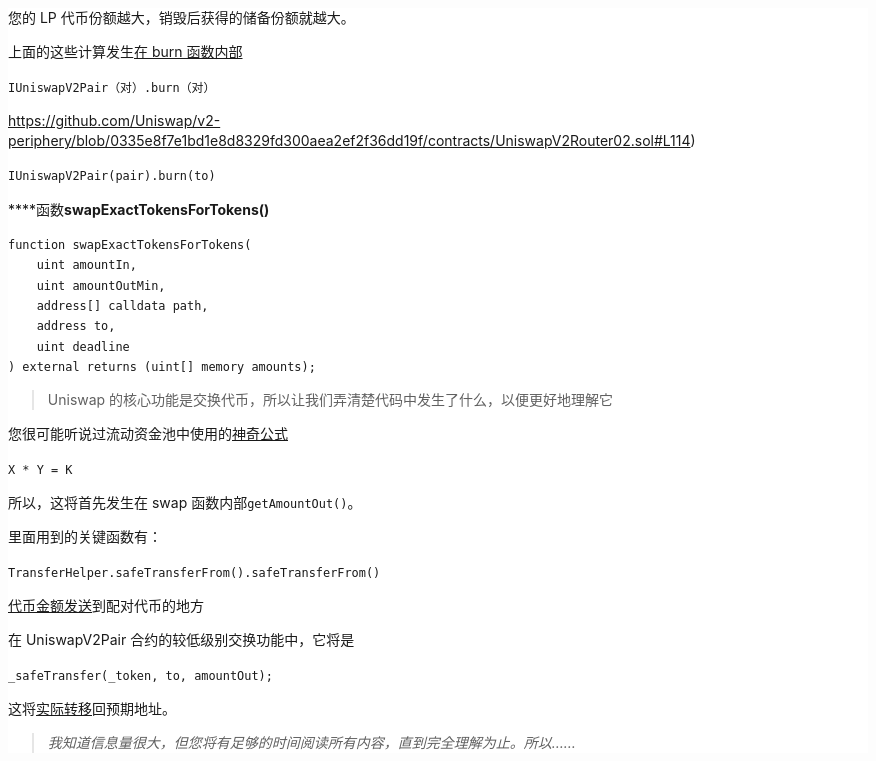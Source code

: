 您的 LP 代币份额越大，销毁后获得的储备份额就越大。

上面的这些计算发生[在 burn 函数内部](https://github.com/Uniswap/v2-periphery/blob/0335e8f7e1bd1e8d8329fd300aea2ef2f36dd19f/contracts/UniswapV2Router02.sol#L114)

```
IUniswapV2Pair（对）.burn（对）
```

https://github.com/Uniswap/v2-periphery/blob/0335e8f7e1bd1e8d8329fd300aea2ef2f36dd19f/contracts/UniswapV2Router02.sol#L114)

```
IUniswapV2Pair(pair).burn(to)
```

****函数**swapExactTokensForTokens()**



```
function swapExactTokensForTokens(
    uint amountIn,
    uint amountOutMin,
    address[] calldata path,
    address to,
    uint deadline
) external returns (uint[] memory amounts);
```

> Uniswap 的核心功能是交换代币，所以让我们弄清楚代码中发生了什么，以便更好地理解它

您很可能听说过流动资金池中使用的[神奇公式](https://github.com/Uniswap/v2-periphery/blob/0335e8f7e1bd1e8d8329fd300aea2ef2f36dd19f/contracts/libraries/UniswapV2Library.sol#L49)

```
X * Y = K
```

所以，这将首先发生在 swap 函数内部`getAmountOut()`。

里面用到的关键函数有：

```
TransferHelper.safeTransferFrom().safeTransferFrom()
```

[代币金额发送](https://github.com/Uniswap/v2-periphery/blob/0335e8f7e1bd1e8d8329fd300aea2ef2f36dd19f/contracts/UniswapV2Router02.sol#L233)到配对代币的地方

在 UniswapV2Pair 合约的较低级别交换功能中，它将是

```
_safeTransfer(_token, to, amountOut);
```

这将[实际转移](https://github.com/Uniswap/v2-core/blob/ee547b17853e71ed4e0101ccfd52e70d5acded58/contracts/UniswapV2Pair.sol#L170)回预期地址。

> *我知道信息量很大，但您将有足够的时间阅读所有内容，直到完全理解为止。所以……*


